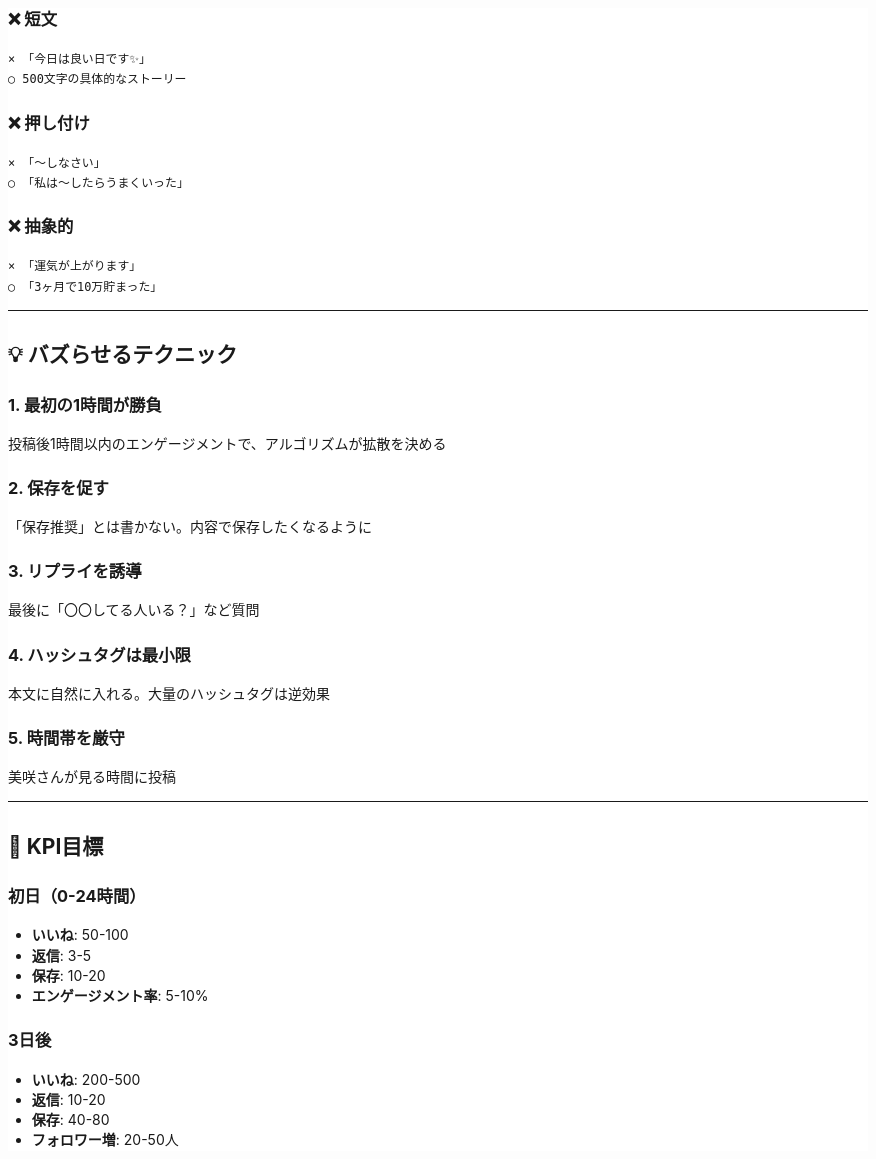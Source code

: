 ### ❌ 短文
```
× 「今日は良い日です✨」
○ 500文字の具体的なストーリー
```

### ❌ 押し付け
```
× 「〜しなさい」
○ 「私は〜したらうまくいった」
```

### ❌ 抽象的
```
× 「運気が上がります」
○ 「3ヶ月で10万貯まった」
```

---

## 💡 バズらせるテクニック

### 1. 最初の1時間が勝負
投稿後1時間以内のエンゲージメントで、アルゴリズムが拡散を決める

### 2. 保存を促す
「保存推奨」とは書かない。内容で保存したくなるように

### 3. リプライを誘導
最後に「〇〇してる人いる？」など質問

### 4. ハッシュタグは最小限
本文に自然に入れる。大量のハッシュタグは逆効果

### 5. 時間帯を厳守
美咲さんが見る時間に投稿

---

## 🎯 KPI目標

### 初日（0-24時間）
- **いいね**: 50-100
- **返信**: 3-5
- **保存**: 10-20
- **エンゲージメント率**: 5-10%

### 3日後
- **いいね**: 200-500
- **返信**: 10-20
- **保存**: 40-80
- **フォロワー増**: 20-50人
